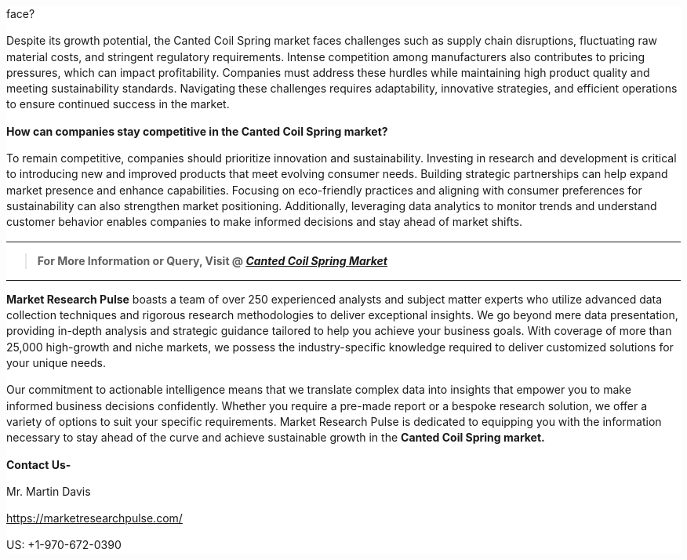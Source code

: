 face?</strong></p><p>Despite its growth potential, the Canted Coil Spring market faces challenges such as supply chain disruptions, fluctuating raw material costs, and stringent regulatory requirements. Intense competition among manufacturers also contributes to pricing pressures, which can impact profitability. Companies must address these hurdles while maintaining high product quality and meeting sustainability standards. Navigating these challenges requires adaptability, innovative strategies, and efficient operations to ensure continued success in the market.</p><p><strong>How can companies stay competitive in the Canted Coil Spring market?</strong></p><p>To remain competitive, companies should prioritize innovation and sustainability. Investing in research and development is critical to introducing new and improved products that meet evolving consumer needs. Building strategic partnerships can help expand market presence and enhance capabilities. Focusing on eco-friendly practices and aligning with consumer preferences for sustainability can also strengthen market positioning. Additionally, leveraging data analytics to monitor trends and understand customer behavior enables companies to make informed decisions and stay ahead of market shifts.</p><hr /><blockquote><p><strong>For More Information or Query, Visit @&nbsp;<em><a href="https://marketresearchpulse.com/report/68057/canted-coil-spring-market?utm_source=Linkedin&utm_medium=0116">Canted Coil Spring Market</a></em></strong></p></blockquote><hr /><p><strong>Market Research Pulse</strong> boasts a team of over 250 experienced analysts and subject matter experts who utilize advanced data collection techniques and rigorous research methodologies to deliver exceptional insights. We go beyond mere data presentation, providing in-depth analysis and strategic guidance tailored to help you achieve your business goals. With coverage of more than 25,000 high-growth and niche markets, we possess the industry-specific knowledge required to deliver customized solutions for your unique needs.</p><p>Our commitment to actionable intelligence means that we translate complex data into insights that empower you to make informed business decisions confidently. Whether you require a pre-made report or a bespoke research solution, we offer a variety of options to suit your specific requirements. Market Research Pulse is dedicated to equipping you with the information necessary to stay ahead of the curve and achieve sustainable growth in the <strong>Canted Coil Spring market.</strong></p><p><strong>Contact Us-</strong></p><p>Mr. Martin Davis</p><p>https://marketresearchpulse.com/</p><p>US: +1-970-672-0390</p>
